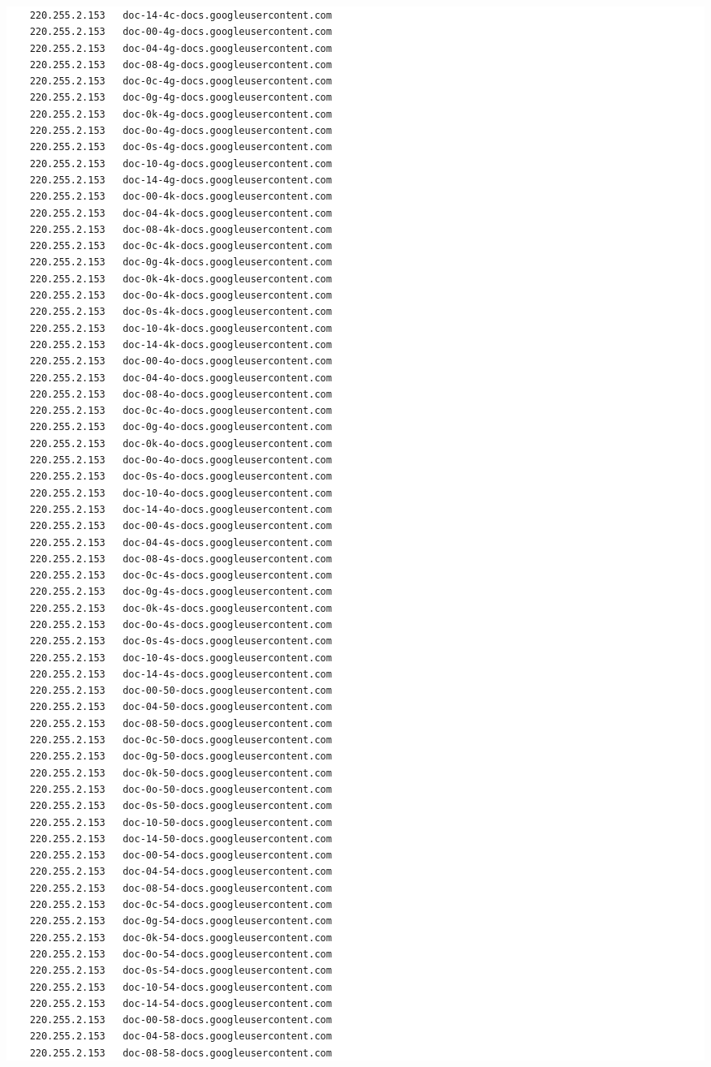 		220.255.2.153	doc-14-4c-docs.googleusercontent.com
		220.255.2.153	doc-00-4g-docs.googleusercontent.com
		220.255.2.153	doc-04-4g-docs.googleusercontent.com
		220.255.2.153	doc-08-4g-docs.googleusercontent.com
		220.255.2.153	doc-0c-4g-docs.googleusercontent.com
		220.255.2.153	doc-0g-4g-docs.googleusercontent.com
		220.255.2.153	doc-0k-4g-docs.googleusercontent.com
		220.255.2.153	doc-0o-4g-docs.googleusercontent.com
		220.255.2.153	doc-0s-4g-docs.googleusercontent.com
		220.255.2.153	doc-10-4g-docs.googleusercontent.com
		220.255.2.153	doc-14-4g-docs.googleusercontent.com
		220.255.2.153	doc-00-4k-docs.googleusercontent.com
		220.255.2.153	doc-04-4k-docs.googleusercontent.com
		220.255.2.153	doc-08-4k-docs.googleusercontent.com
		220.255.2.153	doc-0c-4k-docs.googleusercontent.com
		220.255.2.153	doc-0g-4k-docs.googleusercontent.com
		220.255.2.153	doc-0k-4k-docs.googleusercontent.com
		220.255.2.153	doc-0o-4k-docs.googleusercontent.com
		220.255.2.153	doc-0s-4k-docs.googleusercontent.com
		220.255.2.153	doc-10-4k-docs.googleusercontent.com
		220.255.2.153	doc-14-4k-docs.googleusercontent.com
		220.255.2.153	doc-00-4o-docs.googleusercontent.com
		220.255.2.153	doc-04-4o-docs.googleusercontent.com
		220.255.2.153	doc-08-4o-docs.googleusercontent.com
		220.255.2.153	doc-0c-4o-docs.googleusercontent.com
		220.255.2.153	doc-0g-4o-docs.googleusercontent.com
		220.255.2.153	doc-0k-4o-docs.googleusercontent.com
		220.255.2.153	doc-0o-4o-docs.googleusercontent.com
		220.255.2.153	doc-0s-4o-docs.googleusercontent.com
		220.255.2.153	doc-10-4o-docs.googleusercontent.com
		220.255.2.153	doc-14-4o-docs.googleusercontent.com
		220.255.2.153	doc-00-4s-docs.googleusercontent.com
		220.255.2.153	doc-04-4s-docs.googleusercontent.com
		220.255.2.153	doc-08-4s-docs.googleusercontent.com
		220.255.2.153	doc-0c-4s-docs.googleusercontent.com
		220.255.2.153	doc-0g-4s-docs.googleusercontent.com
		220.255.2.153	doc-0k-4s-docs.googleusercontent.com
		220.255.2.153	doc-0o-4s-docs.googleusercontent.com
		220.255.2.153	doc-0s-4s-docs.googleusercontent.com
		220.255.2.153	doc-10-4s-docs.googleusercontent.com
		220.255.2.153	doc-14-4s-docs.googleusercontent.com
		220.255.2.153	doc-00-50-docs.googleusercontent.com
		220.255.2.153	doc-04-50-docs.googleusercontent.com
		220.255.2.153	doc-08-50-docs.googleusercontent.com
		220.255.2.153	doc-0c-50-docs.googleusercontent.com
		220.255.2.153	doc-0g-50-docs.googleusercontent.com
		220.255.2.153	doc-0k-50-docs.googleusercontent.com
		220.255.2.153	doc-0o-50-docs.googleusercontent.com
		220.255.2.153	doc-0s-50-docs.googleusercontent.com
		220.255.2.153	doc-10-50-docs.googleusercontent.com
		220.255.2.153	doc-14-50-docs.googleusercontent.com
		220.255.2.153	doc-00-54-docs.googleusercontent.com
		220.255.2.153	doc-04-54-docs.googleusercontent.com
		220.255.2.153	doc-08-54-docs.googleusercontent.com
		220.255.2.153	doc-0c-54-docs.googleusercontent.com
		220.255.2.153	doc-0g-54-docs.googleusercontent.com
		220.255.2.153	doc-0k-54-docs.googleusercontent.com
		220.255.2.153	doc-0o-54-docs.googleusercontent.com
		220.255.2.153	doc-0s-54-docs.googleusercontent.com
		220.255.2.153	doc-10-54-docs.googleusercontent.com
		220.255.2.153	doc-14-54-docs.googleusercontent.com
		220.255.2.153	doc-00-58-docs.googleusercontent.com
		220.255.2.153	doc-04-58-docs.googleusercontent.com
		220.255.2.153	doc-08-58-docs.googleusercontent.com